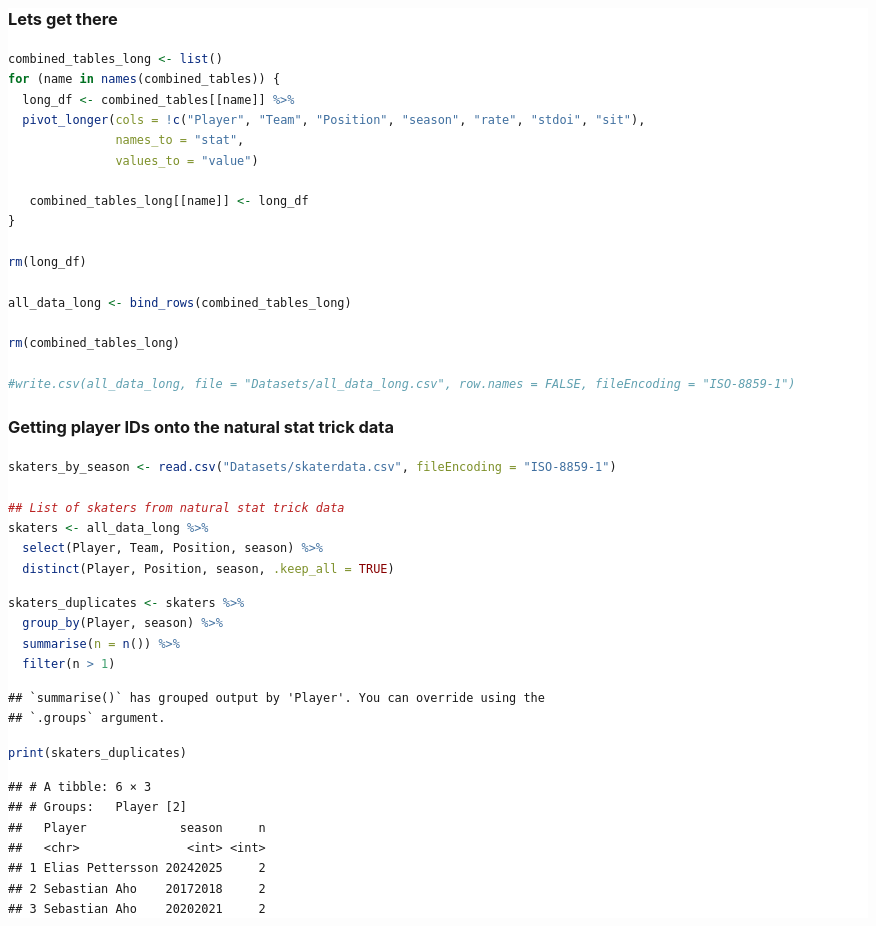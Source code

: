 ### Lets get there

``` r
combined_tables_long <- list()
for (name in names(combined_tables)) {
  long_df <- combined_tables[[name]] %>%
  pivot_longer(cols = !c("Player", "Team", "Position", "season", "rate", "stdoi", "sit"),
               names_to = "stat",
               values_to = "value")
  
   combined_tables_long[[name]] <- long_df
}

rm(long_df)

all_data_long <- bind_rows(combined_tables_long)

rm(combined_tables_long)

#write.csv(all_data_long, file = "Datasets/all_data_long.csv", row.names = FALSE, fileEncoding = "ISO-8859-1")
```

### Getting player IDs onto the natural stat trick data

``` r
skaters_by_season <- read.csv("Datasets/skaterdata.csv", fileEncoding = "ISO-8859-1")

## List of skaters from natural stat trick data
skaters <- all_data_long %>%
  select(Player, Team, Position, season) %>%
  distinct(Player, Position, season, .keep_all = TRUE)
```

``` r
skaters_duplicates <- skaters %>%
  group_by(Player, season) %>%
  summarise(n = n()) %>%
  filter(n > 1)
```

    ## `summarise()` has grouped output by 'Player'. You can override using the
    ## `.groups` argument.

``` r
print(skaters_duplicates)
```

    ## # A tibble: 6 × 3
    ## # Groups:   Player [2]
    ##   Player             season     n
    ##   <chr>               <int> <int>
    ## 1 Elias Pettersson 20242025     2
    ## 2 Sebastian Aho    20172018     2
    ## 3 Sebastian Aho    20202021     2